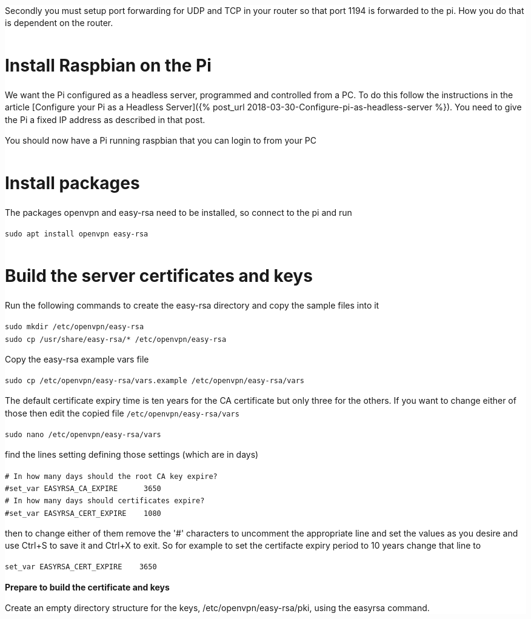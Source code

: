 Secondly you must setup port forwarding for UDP and TCP in your router so that port 1194
is forwarded to the pi.  How you do that is dependent on the router.

# Install Raspbian on the Pi

We want the Pi configured as a headless server, programmed and controlled from a PC. To do this 
follow the instructions in the article [Configure your Pi as a Headless Server]({% post_url 2018-03-30-Configure-pi-as-headless-server %}).
You need to give the Pi a fixed IP address as described in that post.

You should now have a Pi running raspbian that you can login to from your PC

# Install packages

The packages openvpn and easy-rsa need to be installed, so connect to the pi and run

`sudo apt install openvpn easy-rsa`

# Build the server certificates and keys

Run the following commands to create the easy-rsa directory and copy the sample files into it

    sudo mkdir /etc/openvpn/easy-rsa
    sudo cp /usr/share/easy-rsa/* /etc/openvpn/easy-rsa
    
Copy the easy-rsa example vars file

`sudo cp /etc/openvpn/easy-rsa/vars.example /etc/openvpn/easy-rsa/vars`

The default certificate expiry time is ten years for the CA certificate but only three for the others.  If you want to change either of those then edit the copied file `/etc/openvpn/easy-rsa/vars`

`sudo nano /etc/openvpn/easy-rsa/vars`

find the lines setting defining those settings (which are in days)

    # In how many days should the root CA key expire?
    #set_var EASYRSA_CA_EXPIRE      3650
    # In how many days should certificates expire?
    #set_var EASYRSA_CERT_EXPIRE    1080

then to change either of them remove the '#' characters to uncomment the appropriate line and set the values as you desire and use Ctrl+S to save it and Ctrl+X to exit.  So for example to set the certifacte expiry period to 10 years change that line to

    set_var EASYRSA_CERT_EXPIRE    3650

**Prepare to build the certificate and keys**

Create an empty directory structure for the keys, /etc/openvpn/easy-rsa/pki, using the easyrsa command.
